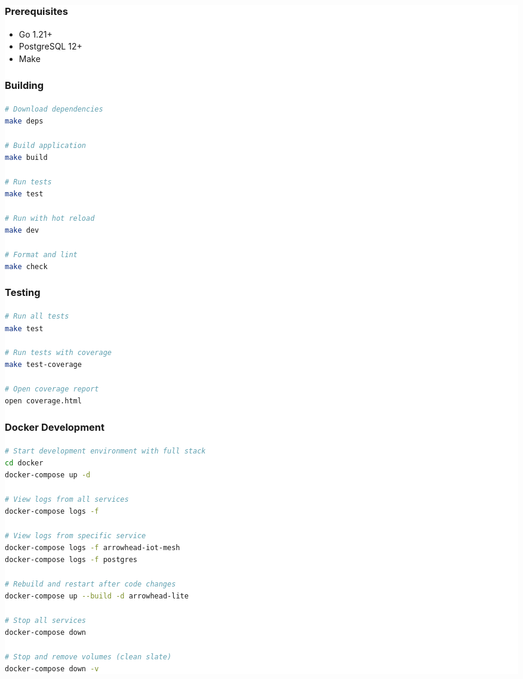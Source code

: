 ### Prerequisites

- Go 1.21+
- PostgreSQL 12+
- Make

### Building

```bash
# Download dependencies
make deps

# Build application
make build

# Run tests
make test

# Run with hot reload
make dev

# Format and lint
make check
```

### Testing

```bash
# Run all tests
make test

# Run tests with coverage
make test-coverage

# Open coverage report
open coverage.html
```

### Docker Development

```bash
# Start development environment with full stack
cd docker
docker-compose up -d

# View logs from all services
docker-compose logs -f

# View logs from specific service
docker-compose logs -f arrowhead-iot-mesh
docker-compose logs -f postgres

# Rebuild and restart after code changes
docker-compose up --build -d arrowhead-lite

# Stop all services
docker-compose down

# Stop and remove volumes (clean slate)
docker-compose down -v
```
